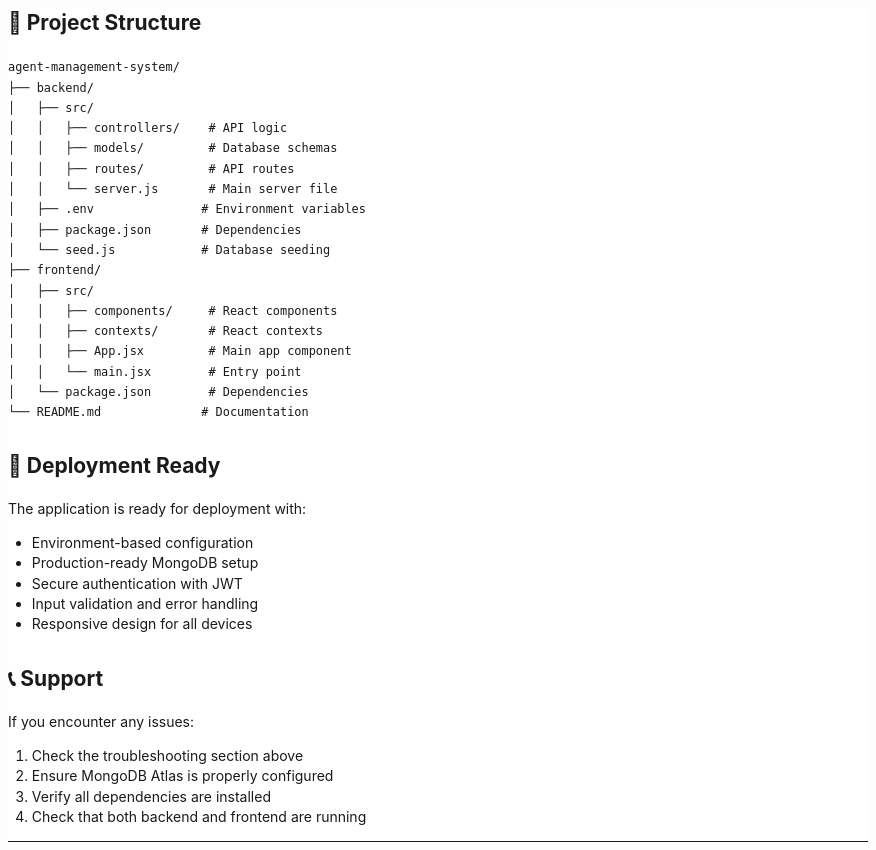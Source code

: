 ## 📁 Project Structure

```
agent-management-system/
├── backend/
│   ├── src/
│   │   ├── controllers/    # API logic
│   │   ├── models/         # Database schemas
│   │   ├── routes/         # API routes
│   │   └── server.js       # Main server file
│   ├── .env               # Environment variables
│   ├── package.json       # Dependencies
│   └── seed.js            # Database seeding
├── frontend/
│   ├── src/
│   │   ├── components/     # React components
│   │   ├── contexts/       # React contexts
│   │   ├── App.jsx         # Main app component
│   │   └── main.jsx        # Entry point
│   └── package.json        # Dependencies
└── README.md              # Documentation
```

## 🚀 Deployment Ready

The application is ready for deployment with:
- Environment-based configuration
- Production-ready MongoDB setup
- Secure authentication with JWT
- Input validation and error handling
- Responsive design for all devices

## 📞 Support

If you encounter any issues:
1. Check the troubleshooting section above
2. Ensure MongoDB Atlas is properly configured
3. Verify all dependencies are installed
4. Check that both backend and frontend are running

---